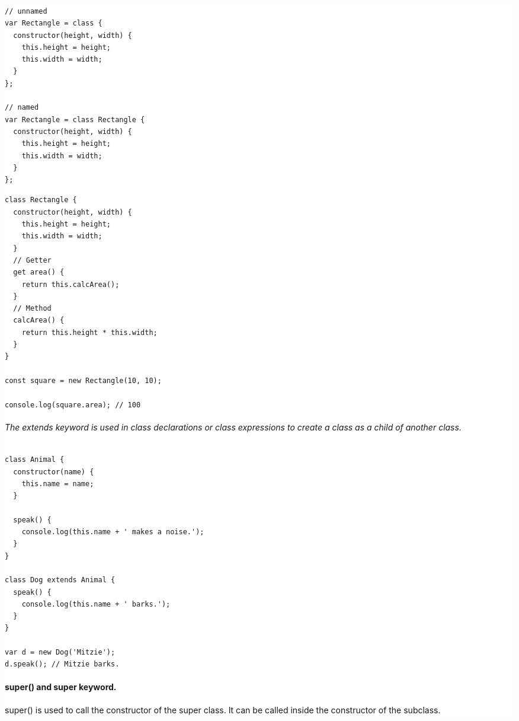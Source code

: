 ```
// unnamed
var Rectangle = class {
  constructor(height, width) {
    this.height = height;
    this.width = width;
  }
};

// named
var Rectangle = class Rectangle {
  constructor(height, width) {
    this.height = height;
    this.width = width;
  }
};
```

```
class Rectangle {
  constructor(height, width) {
    this.height = height;
    this.width = width;
  }
  // Getter
  get area() {
    return this.calcArea();
  }
  // Method
  calcArea() {
    return this.height * this.width;
  }
}

const square = new Rectangle(10, 10);

console.log(square.area); // 100
```
###### The extends keyword is used in class declarations or class expressions to create a class as a child of another class.

```
class Animal { 
  constructor(name) {
    this.name = name;
  }
  
  speak() {
    console.log(this.name + ' makes a noise.');
  }
}

class Dog extends Animal {
  speak() {
    console.log(this.name + ' barks.');
  }
}

var d = new Dog('Mitzie');
d.speak(); // Mitzie barks.
```
#### super() and super keyword.
super() is used to call the constructor of the super class. It can be called inside the constructor of the subclass.